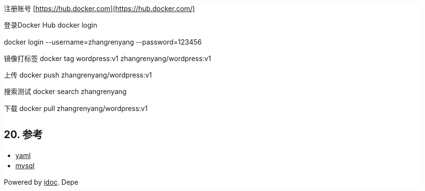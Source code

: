 注册账号 [https://hub.docker.com](https://hub.docker.com/)

登录Docker Hub docker login

docker login --username=zhangrenyang --password=123456

镜像打标签 docker tag wordpress:v1 zhangrenyang/wordpress:v1

上传 docker push zhangrenyang/wordpress:v1

搜索测试 docker search zhangrenyang

下载 docker pull zhangrenyang/wordpress:v1

## 20. 参考

- [yaml](http://www.ruanyifeng.com/blog/2016/07/yaml.html)
- [mysql](https://www.npmjs.com/package/mysql)

Powered by [idoc](https://github.com/jaywcjlove/idoc). Depe



